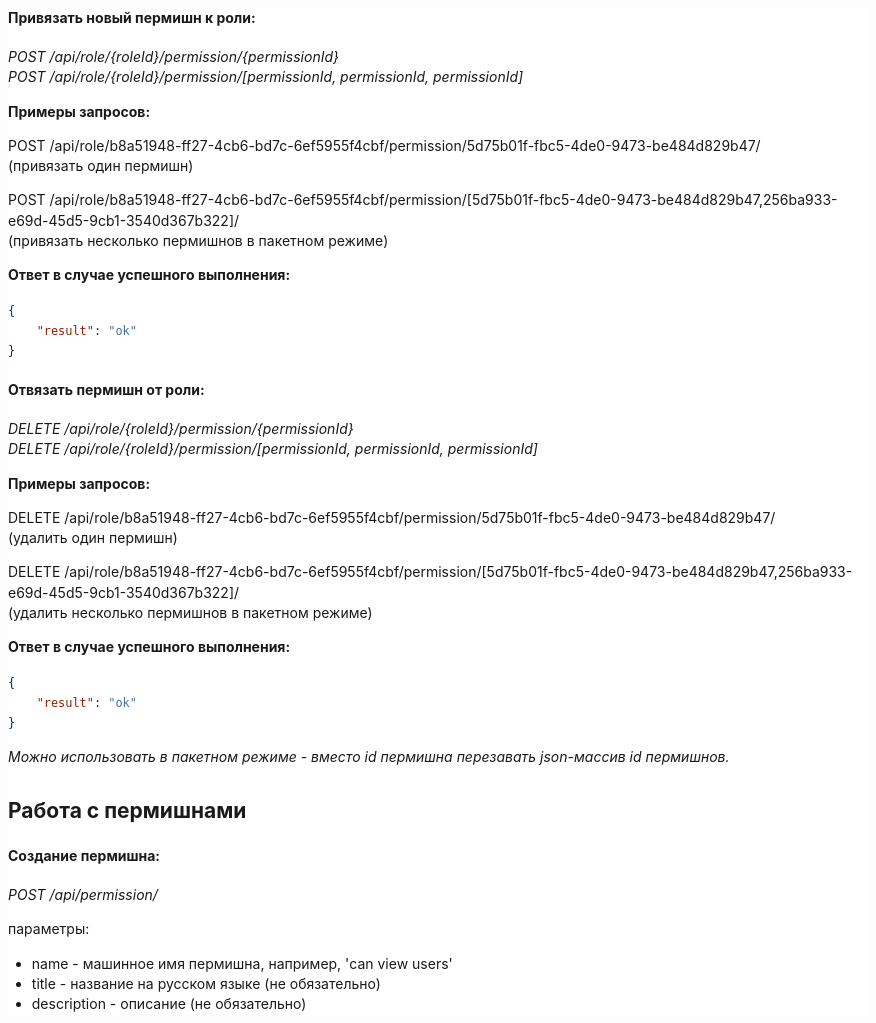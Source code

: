 #### Привязать новый пермишн к роли:

*POST /api/role/{roleId}/permission/{permissionId}*<br>
*POST /api/role/{roleId}/permission/[permissionId, permissionId, permissionId]*

**Примеры запросов:**

POST /api/role/b8a51948-ff27-4cb6-bd7c-6ef5955f4cbf/permission/5d75b01f-fbc5-4de0-9473-be484d829b47/
<br>(привязать один пермишн)

POST /api/role/b8a51948-ff27-4cb6-bd7c-6ef5955f4cbf/permission/[5d75b01f-fbc5-4de0-9473-be484d829b47,256ba933-e69d-45d5-9cb1-3540d367b322]/
<br>(привязать несколько пермишнов в пакетном режиме)

**Ответ в случае успешного выполнения:**

```json
{
	"result": "ok"
}
```

#### Отвязать пермишн от роли:

*DELETE /api/role/{roleId}/permission/{permissionId}*<br>
*DELETE /api/role/{roleId}/permission/[permissionId, permissionId, permissionId]*

**Примеры запросов:**

DELETE /api/role/b8a51948-ff27-4cb6-bd7c-6ef5955f4cbf/permission/5d75b01f-fbc5-4de0-9473-be484d829b47/
<br>(удалить один пермишн)

DELETE /api/role/b8a51948-ff27-4cb6-bd7c-6ef5955f4cbf/permission/[5d75b01f-fbc5-4de0-9473-be484d829b47,256ba933-e69d-45d5-9cb1-3540d367b322]/
<br>(удалить несколько пермишнов в пакетном режиме)

**Ответ в случае успешного выполнения:**

```json
{
	"result": "ok"
}
```

*Можно использовать в пакетном режиме - вместо id пермишна перезавать json-массив id пермишнов.*

Работа с пермишнами
-------------------

#### Создание пермишна:

*POST /api/permission/*

параметры:
- name - машинное имя пермишна, например, 'can view users'
- title - название на русском языке (не обязательно)
- description - описание (не обязательно)
